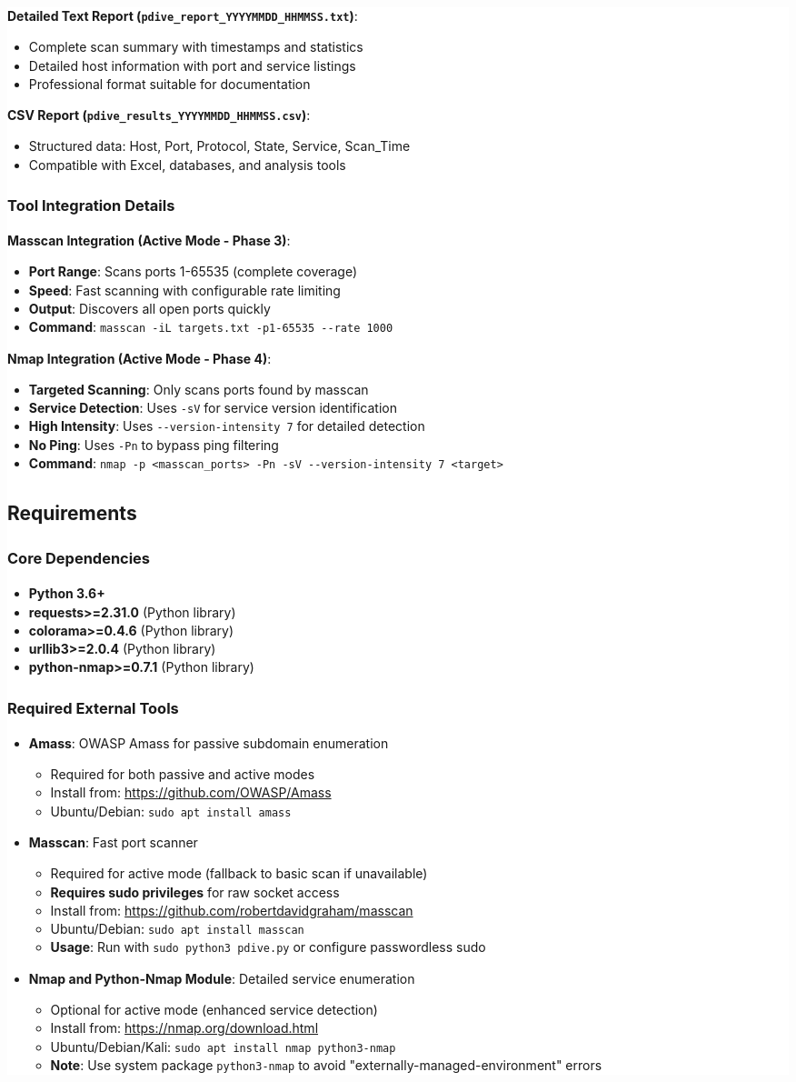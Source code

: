 **Detailed Text Report (`pdive_report_YYYYMMDD_HHMMSS.txt`)**:
- Complete scan summary with timestamps and statistics
- Detailed host information with port and service listings
- Professional format suitable for documentation

**CSV Report (`pdive_results_YYYYMMDD_HHMMSS.csv`)**:
- Structured data: Host, Port, Protocol, State, Service, Scan_Time
- Compatible with Excel, databases, and analysis tools

### Tool Integration Details

**Masscan Integration (Active Mode - Phase 3)**:
- **Port Range**: Scans ports 1-65535 (complete coverage)
- **Speed**: Fast scanning with configurable rate limiting
- **Output**: Discovers all open ports quickly
- **Command**: `masscan -iL targets.txt -p1-65535 --rate 1000`

**Nmap Integration (Active Mode - Phase 4)**:
- **Targeted Scanning**: Only scans ports found by masscan
- **Service Detection**: Uses `-sV` for service version identification
- **High Intensity**: Uses `--version-intensity 7` for detailed detection
- **No Ping**: Uses `-Pn` to bypass ping filtering
- **Command**: `nmap -p <masscan_ports> -Pn -sV --version-intensity 7 <target>`

## Requirements

### Core Dependencies
- **Python 3.6+**
- **requests>=2.31.0** (Python library)
- **colorama>=0.4.6** (Python library)
- **urllib3>=2.0.4** (Python library)
- **python-nmap>=0.7.1** (Python library)

### Required External Tools
- **Amass**: OWASP Amass for passive subdomain enumeration
  - Required for both passive and active modes
  - Install from: https://github.com/OWASP/Amass
  - Ubuntu/Debian: `sudo apt install amass`

- **Masscan**: Fast port scanner
  - Required for active mode (fallback to basic scan if unavailable)
  - **Requires sudo privileges** for raw socket access
  - Install from: https://github.com/robertdavidgraham/masscan
  - Ubuntu/Debian: `sudo apt install masscan`
  - **Usage**: Run with `sudo python3 pdive.py` or configure passwordless sudo

- **Nmap and Python-Nmap Module**: Detailed service enumeration
  - Optional for active mode (enhanced service detection)
  - Install from: https://nmap.org/download.html
  - Ubuntu/Debian/Kali: `sudo apt install nmap python3-nmap`
  - **Note**: Use system package `python3-nmap` to avoid "externally-managed-environment" errors
